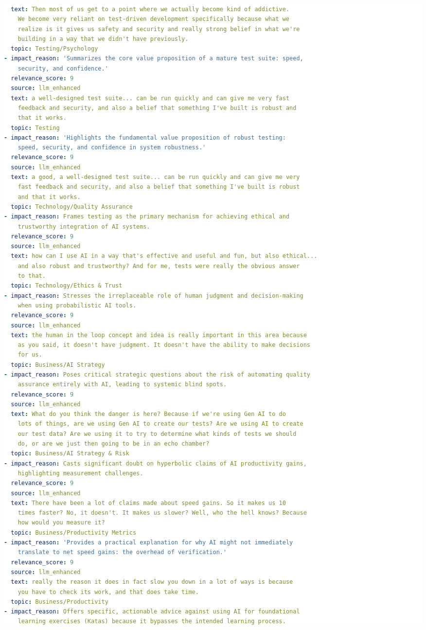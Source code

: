 ```yaml
  text: Then most of us get to a point where we actually become kind of addictive.
    We become very reliant on test-driven development specifically because what we
    realize is it gives us safety and security and really strong belief in what we're
    building in a way that we didn't have previously.
  topic: Testing/Psychology
- impact_reason: 'Summarizes the core value proposition of a mature test suite: speed,
    security, and confidence.'
  relevance_score: 9
  source: llm_enhanced
  text: a well-designed test suite... can be run quickly and can give me very fast
    feedback and security, and also a belief that something I've built is robust and
    that it works.
  topic: Testing
- impact_reason: 'Highlights the fundamental value proposition of robust testing:
    speed, security, and confidence in system robustness.'
  relevance_score: 9
  source: llm_enhanced
  text: a good, a well-designed test suite... can be run quickly and can give me very
    fast feedback and security, and also a belief that something I've built is robust
    and that it works.
  topic: Technology/Quality Assurance
- impact_reason: Frames testing as the primary mechanism for achieving ethical and
    trustworthy integration of AI systems.
  relevance_score: 9
  source: llm_enhanced
  text: how can I use AI in a way that's effective and useful and fun, but also ethical...
    and also robust and trustworthy? And for me, tests were really the obvious answer
    to that.
  topic: Technology/Ethics & Trust
- impact_reason: Stresses the irreplaceable role of human judgment and decision-making
    when using probabilistic AI tools.
  relevance_score: 9
  source: llm_enhanced
  text: the human in the loop concept and idea is really important in this area because
    as you said, it doesn't have judgment. It doesn't have the ability to make decisions
    for us.
  topic: Business/AI Strategy
- impact_reason: Poses critical strategic questions about the risk of automating quality
    assurance entirely with AI, leading to systemic blind spots.
  relevance_score: 9
  source: llm_enhanced
  text: What do you think the danger is here? Because if we're using Gen AI to do
    lots of things, are we using Gen AI to create our tests? Are we using AI to create
    our test data? Are we using it to try to determine what kinds of tests we should
    do, or are we just then going to be in an echo chamber?
  topic: Business/AI Strategy & Risk
- impact_reason: Casts significant doubt on hyperbolic claims of AI productivity gains,
    highlighting measurement challenges.
  relevance_score: 9
  source: llm_enhanced
  text: There have been a lot of claims made about speed gains. So it makes us 10
    times faster? No, it doesn't. It makes us slower? Well, who the hell knows? Because
    how would you measure it?
  topic: Business/Productivity Metrics
- impact_reason: 'Provides a practical explanation for why AI might not immediately
    translate to net speed gains: the overhead of verification.'
  relevance_score: 9
  source: llm_enhanced
  text: really the reason it does in fact slow you down in a lot of ways is because
    you have to check its work, and that does take time.
  topic: Business/Productivity
- impact_reason: Offers specific, actionable advice against using AI for foundational
    learning exercises (Katas) because it bypasses the intended learning process.
```